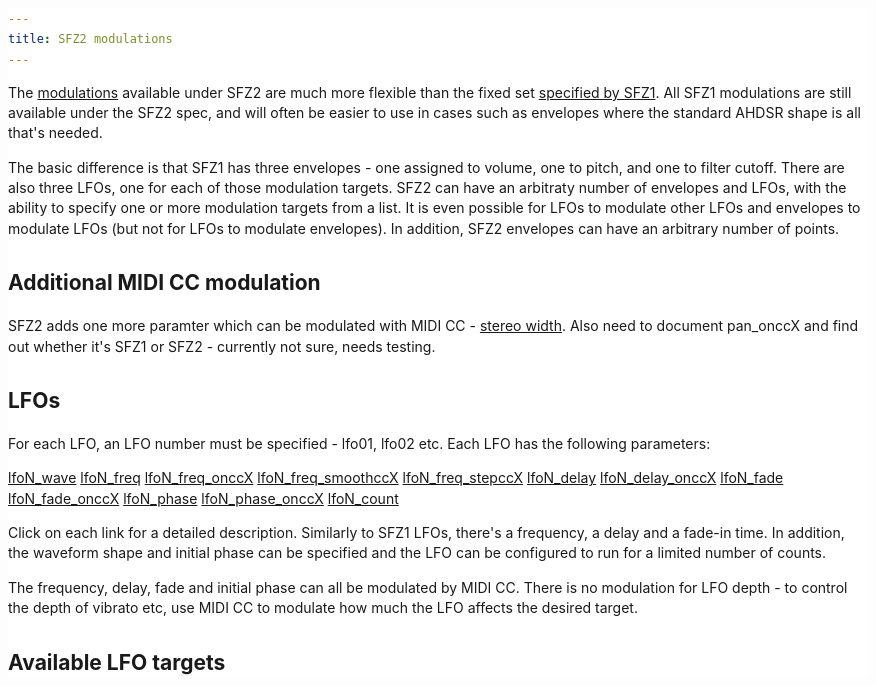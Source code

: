 ```yaml
---
title: SFZ2 modulations
---
```

The [modulations] available under SFZ2 are much more flexible than the fixed set
[specified by SFZ1]. All SFZ1 modulations are still available under the SFZ2 spec,
and will often be easier to use in cases such as envelopes where the standard
AHDSR shape is all that's needed.

The basic difference is that SFZ1 has three envelopes - one assigned to
volume, one to pitch, and one to filter cutoff. There are also three LFOs,
one for each of those modulation targets. SFZ2 can have an arbitraty number
of envelopes and LFOs, with the ability to specify one or more modulation
targets from a list. It is even possible for LFOs to modulate other LFOs
and envelopes to modulate LFOs (but not for LFOs to modulate envelopes).
In addition, SFZ2 envelopes can have an arbitrary number of points.

## Additional MIDI CC modulation

SFZ2 adds one more paramter which can be modulated with MIDI CC - [stereo width].
Also need to document pan_onccX and find out whether it's SFZ1 or SFZ2 - currently
not sure, needs testing.

## LFOs

For each LFO, an LFO number must be specified - lfo01, lfo02 etc. Each
LFO has the following parameters:

[lfoN_wave]
[lfoN_freq]
[lfoN_freq_onccX]
[lfoN_freq_smoothccX]
[lfoN_freq_stepccX]
[lfoN_delay]
[lfoN_delay_onccX]
[lfoN_fade]
[lfoN_fade_onccX]
[lfoN_phase]
[lfoN_phase_onccX]
[lfoN_count]

Click on each link for a detailed description. Similarly to SFZ1 LFOs,
there's a frequency, a delay and a fade-in time. In addition, the
waveform shape and initial phase can be specified and the LFO can
be configured to run for a limited number of counts.

The frequency, delay, fade and initial phase can all be modulated by
MIDI CC. There is no modulation for LFO depth - to control the depth
of vibrato etc, use MIDI CC to modulate how much the LFO affects the
desired target.

## Available LFO targets


[specified by SFZ1]:   sfz1_modulations.md
[modulations]:         ../modulations/index.md
[smoothccN]:           ../modulations/smoothccN.md
[stepccN]:             ../modulations/stepccN.md
[ARIA extensions]:     ../opcodes/index.md?v=aria
[amplitude_onccN]:     ../opcodes/amplitude.md
[bend_smooth]:         ../opcodes/bend_smooth.md
[bend_step]:           ../opcodes/bend_step.md
[egN_points]:          ../opcodes/egN_points.md
[egN_levelX]:          ../opcodes/egN_levelX.md
[egN_levelX_onccY]:    ../opcodes/egN_levelX.md
[egN_timeX]:           ../opcodes/egN_timeX.md
[egN_timeX_onccY]:     ../opcodes/egN_timeX.md
[egN_shapeX]:          ../opcodes/egN_shapeX.md
[egN_curveX]:          ../opcodes/egN_curveX.md
[egN_sustain]:         ../opcodes/egN_sustain.md
[egN_loop]:            ../opcodes/egN_loop.md
[lfoN_wave]:           ../opcodes/lfoN_wave.md
[lfoN_freq]:           ../opcodes/lfoN_freq.md
[lfoN_freq_onccX]:     ../opcodes/lfoN_freq.md
[lfoN_freq_smoothccX]: ../opcodes/lfoN_freq_smoothccX.md
[lfoN_freq_stepccX]:   ../opcodes/lfoN_freq_stepccX.md
[lfoN_delay]:          ../opcodes/lfoN_delay.md
[lfoN_delay_onccX]:    ../opcodes/lfoN_delay.md
[lfoN_fade]:           ../opcodes/lfoN_fade.md
[lfoN_fade_onccX]:     ../opcodes/lfoN_fade.md
[lfoN_phase]:          ../opcodes/lfoN_phase.md
[lfoN_phase_onccX]:    ../opcodes/lfoN_phase.md
[lfoN_count]:          ../opcodes/lfoN_count.md
[stereo width]:        ../opcodes/width_onccN.md